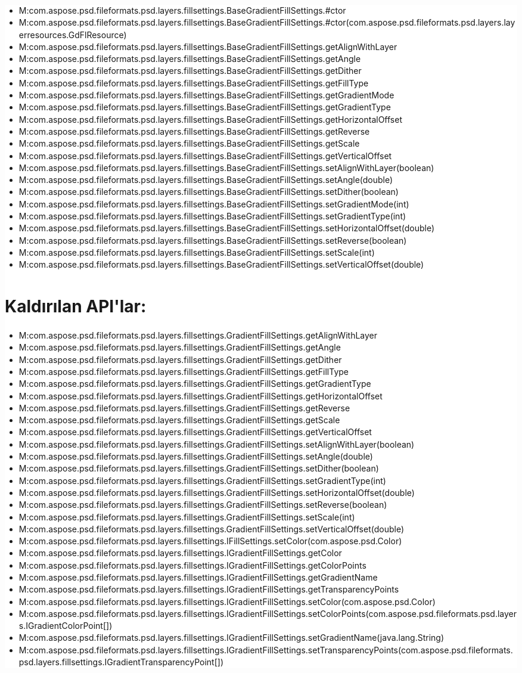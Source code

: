 - M:com.aspose.psd.fileformats.psd.layers.fillsettings.BaseGradientFillSettings.#ctor 
- M:com.aspose.psd.fileformats.psd.layers.fillsettings.BaseGradientFillSettings.#ctor(com.aspose.psd.fileformats.psd.layers.layerresources.GdFlResource)
- M:com.aspose.psd.fileformats.psd.layers.fillsettings.BaseGradientFillSettings.getAlignWithLayer 
- M:com.aspose.psd.fileformats.psd.layers.fillsettings.BaseGradientFillSettings.getAngle 
- M:com.aspose.psd.fileformats.psd.layers.fillsettings.BaseGradientFillSettings.getDither 
- M:com.aspose.psd.fileformats.psd.layers.fillsettings.BaseGradientFillSettings.getFillType 
- M:com.aspose.psd.fileformats.psd.layers.fillsettings.BaseGradientFillSettings.getGradientMode 
- M:com.aspose.psd.fileformats.psd.layers.fillsettings.BaseGradientFillSettings.getGradientType 
- M:com.aspose.psd.fileformats.psd.layers.fillsettings.BaseGradientFillSettings.getHorizontalOffset 
- M:com.aspose.psd.fileformats.psd.layers.fillsettings.BaseGradientFillSettings.getReverse 
- M:com.aspose.psd.fileformats.psd.layers.fillsettings.BaseGradientFillSettings.getScale 
- M:com.aspose.psd.fileformats.psd.layers.fillsettings.BaseGradientFillSettings.getVerticalOffset 
- M:com.aspose.psd.fileformats.psd.layers.fillsettings.BaseGradientFillSettings.setAlignWithLayer(boolean)
- M:com.aspose.psd.fileformats.psd.layers.fillsettings.BaseGradientFillSettings.setAngle(double)
- M:com.aspose.psd.fileformats.psd.layers.fillsettings.BaseGradientFillSettings.setDither(boolean)
- M:com.aspose.psd.fileformats.psd.layers.fillsettings.BaseGradientFillSettings.setGradientMode(int)
- M:com.aspose.psd.fileformats.psd.layers.fillsettings.BaseGradientFillSettings.setGradientType(int)
- M:com.aspose.psd.fileformats.psd.layers.fillsettings.BaseGradientFillSettings.setHorizontalOffset(double)
- M:com.aspose.psd.fileformats.psd.layers.fillsettings.BaseGradientFillSettings.setReverse(boolean)
- M:com.aspose.psd.fileformats.psd.layers.fillsettings.BaseGradientFillSettings.setScale(int)
- M:com.aspose.psd.fileformats.psd.layers.fillsettings.BaseGradientFillSettings.setVerticalOffset(double)

# **Kaldırılan API'lar:**

- M:com.aspose.psd.fileformats.psd.layers.fillsettings.GradientFillSettings.getAlignWithLayer
- M:com.aspose.psd.fileformats.psd.layers.fillsettings.GradientFillSettings.getAngle 
- M:com.aspose.psd.fileformats.psd.layers.fillsettings.GradientFillSettings.getDither 
- M:com.aspose.psd.fileformats.psd.layers.fillsettings.GradientFillSettings.getFillType 
- M:com.aspose.psd.fileformats.psd.layers.fillsettings.GradientFillSettings.getGradientType 
- M:com.aspose.psd.fileformats.psd.layers.fillsettings.GradientFillSettings.getHorizontalOffset 
- M:com.aspose.psd.fileformats.psd.layers.fillsettings.GradientFillSettings.getReverse 
- M:com.aspose.psd.fileformats.psd.layers.fillsettings.GradientFillSettings.getScale 
- M:com.aspose.psd.fileformats.psd.layers.fillsettings.GradientFillSettings.getVerticalOffset 
- M:com.aspose.psd.fileformats.psd.layers.fillsettings.GradientFillSettings.setAlignWithLayer(boolean)
- M:com.aspose.psd.fileformats.psd.layers.fillsettings.GradientFillSettings.setAngle(double)
- M:com.aspose.psd.fileformats.psd.layers.fillsettings.GradientFillSettings.setDither(boolean)
- M:com.aspose.psd.fileformats.psd.layers.fillsettings.GradientFillSettings.setGradientType(int)
- M:com.aspose.psd.fileformats.psd.layers.fillsettings.GradientFillSettings.setHorizontalOffset(double)
- M:com.aspose.psd.fileformats.psd.layers.fillsettings.GradientFillSettings.setReverse(boolean)
- M:com.aspose.psd.fileformats.psd.layers.fillsettings.GradientFillSettings.setScale(int)
- M:com.aspose.psd.fileformats.psd.layers.fillsettings.GradientFillSettings.setVerticalOffset(double)
- M:com.aspose.psd.fileformats.psd.layers.fillsettings.IFillSettings.setColor(com.aspose.psd.Color)
- M:com.aspose.psd.fileformats.psd.layers.fillsettings.IGradientFillSettings.getColor 
- M:com.aspose.psd.fileformats.psd.layers.fillsettings.IGradientFillSettings.getColorPoints 
- M:com.aspose.psd.fileformats.psd.layers.fillsettings.IGradientFillSettings.getGradientName 
- M:com.aspose.psd.fileformats.psd.layers.fillsettings.IGradientFillSettings.getTransparencyPoints 
- M:com.aspose.psd.fileformats.psd.layers.fillsettings.IGradientFillSettings.setColor(com.aspose.psd.Color)
- M:com.aspose.psd.fileformats.psd.layers.fillsettings.IGradientFillSettings.setColorPoints(com.aspose.psd.fileformats.psd.layers.IGradientColorPoint[])
- M:com.aspose.psd.fileformats.psd.layers.fillsettings.IGradientFillSettings.setGradientName(java.lang.String)
- M:com.aspose.psd.fileformats.psd.layers.fillsettings.IGradientFillSettings.setTransparencyPoints(com.aspose.psd.fileformats.psd.layers.fillsettings.IGradientTransparencyPoint[])